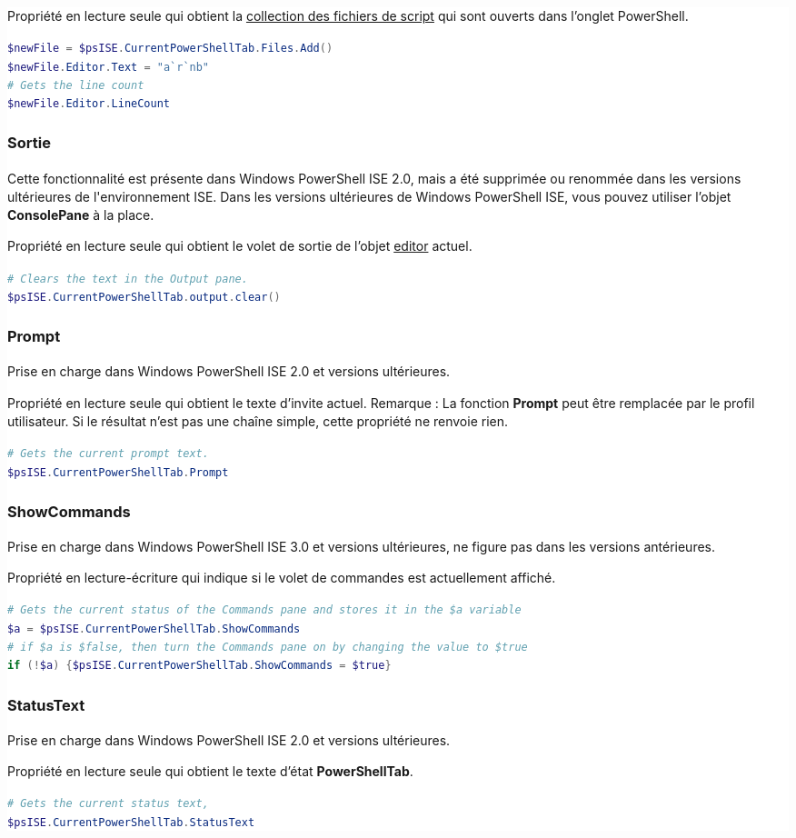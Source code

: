 Propriété en lecture seule qui obtient la [collection des fichiers de script](../ise/The-ISEFileCollection-Object.md) qui sont ouverts dans l’onglet PowerShell.

```powershell
$newFile = $psISE.CurrentPowerShellTab.Files.Add()
$newFile.Editor.Text = "a`r`nb"
# Gets the line count
$newFile.Editor.LineCount
```

### <a name="output"></a>Sortie

Cette fonctionnalité est présente dans Windows PowerShell ISE 2.0, mais a été supprimée ou renommée dans les versions ultérieures de l'environnement ISE.  Dans les versions ultérieures de Windows PowerShell ISE, vous pouvez utiliser l’objet **ConsolePane** à la place.

Propriété en lecture seule qui obtient le volet de sortie de l’objet [editor](../ise/The-ISEEditor-Object.md) actuel.

```powershell
# Clears the text in the Output pane.
$psISE.CurrentPowerShellTab.output.clear()
```

### <a name="prompt"></a>Prompt

Prise en charge dans Windows PowerShell ISE 2.0 et versions ultérieures.

Propriété en lecture seule qui obtient le texte d’invite actuel. Remarque : La fonction **Prompt** peut être remplacée par le profil utilisateur. Si le résultat n’est pas une chaîne simple, cette propriété ne renvoie rien.

```powershell
# Gets the current prompt text.
$psISE.CurrentPowerShellTab.Prompt
```

### <a name="showcommands"></a>ShowCommands

Prise en charge dans Windows PowerShell ISE 3.0 et versions ultérieures, ne figure pas dans les versions antérieures.

Propriété en lecture\-écriture qui indique si le volet de commandes est actuellement affiché.

```powershell
# Gets the current status of the Commands pane and stores it in the $a variable
$a = $psISE.CurrentPowerShellTab.ShowCommands
# if $a is $false, then turn the Commands pane on by changing the value to $true
if (!$a) {$psISE.CurrentPowerShellTab.ShowCommands = $true}
```

### <a name="statustext"></a>StatusText

Prise en charge dans Windows PowerShell ISE 2.0 et versions ultérieures.

Propriété en lecture seule qui obtient le texte d’état **PowerShellTab**.

```powershell
# Gets the current status text,
$psISE.CurrentPowerShellTab.StatusText
```
